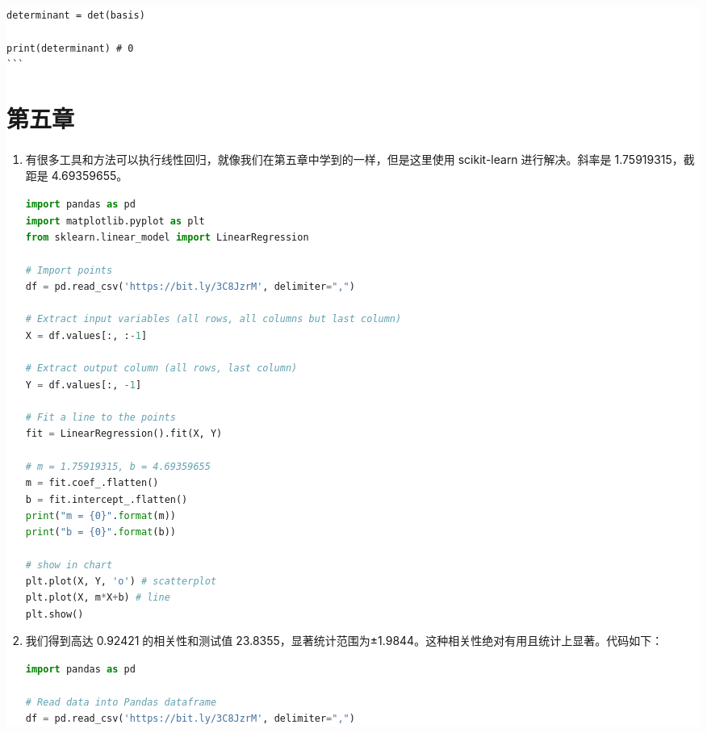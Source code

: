     determinant = det(basis)

    print(determinant) # 0
    ```

# 第五章

1.  有很多工具和方法可以执行线性回归，就像我们在第五章中学到的一样，但是这里使用 scikit-learn 进行解决。斜率是 1.75919315，截距是 4.69359655。

    ```py
    import pandas as pd
    import matplotlib.pyplot as plt
    from sklearn.linear_model import LinearRegression

    # Import points
    df = pd.read_csv('https://bit.ly/3C8JzrM', delimiter=",")

    # Extract input variables (all rows, all columns but last column)
    X = df.values[:, :-1]

    # Extract output column (all rows, last column)
    Y = df.values[:, -1]

    # Fit a line to the points
    fit = LinearRegression().fit(X, Y)

    # m = 1.75919315, b = 4.69359655
    m = fit.coef_.flatten()
    b = fit.intercept_.flatten()
    print("m = {0}".format(m))
    print("b = {0}".format(b))

    # show in chart
    plt.plot(X, Y, 'o') # scatterplot
    plt.plot(X, m*X+b) # line
    plt.show()
    ```

1.  我们得到高达 0.92421 的相关性和测试值 23.8355，显著统计范围为±1.9844。这种相关性绝对有用且统计上显著。代码如下：

    ```py
    import pandas as pd

    # Read data into Pandas dataframe
    df = pd.read_csv('https://bit.ly/3C8JzrM', delimiter=",")
